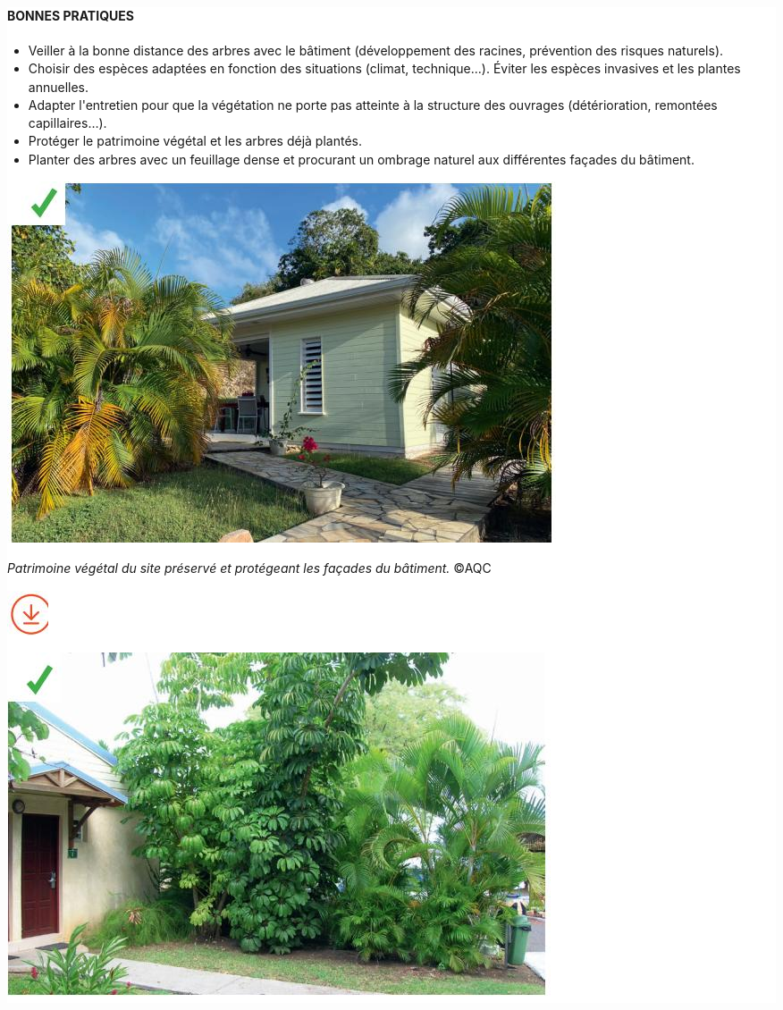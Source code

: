 #### **BONNES PRATIQUES**

- Veiller à la bonne distance des arbres avec le bâtiment (développement des racines, prévention des risques naturels).
- Choisir des espèces adaptées en fonction des situations (climat, technique...). Éviter les espèces invasives et les plantes annuelles.
- Adapter l'entretien pour que la végétation ne porte pas atteinte à la structure des ouvrages (détérioration, remontées capillaires…).
- Protéger le patrimoine végétal et les arbres déjà plantés.
- Planter des arbres avec un feuillage dense et procurant un ombrage naturel aux différentes façades du bâtiment.

![](<images/Végétalisation et bâtiments en climat tropical - 12 enseignements à connaître/_page_12_Picture_17.jpeg>)

*Patrimoine végétal du site préservé et protégeant les façades du bâtiment.* ©AQC

![](<images/Végétalisation et bâtiments en climat tropical - 12 enseignements à connaître/_page_12_Picture_19.jpeg>)

![](<images/Végétalisation et bâtiments en climat tropical - 12 enseignements à connaître/_page_12_Picture_20.jpeg>)
